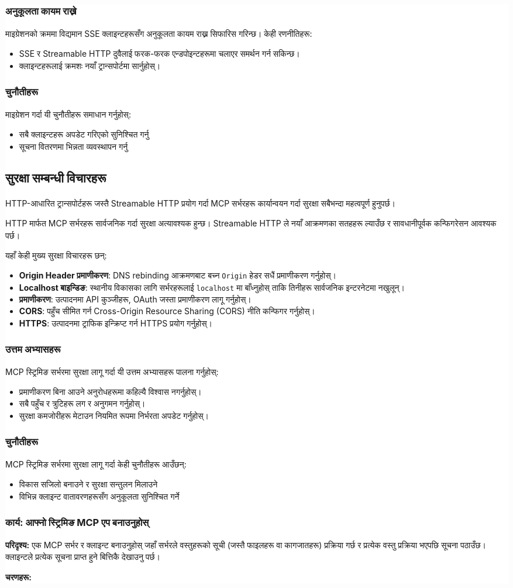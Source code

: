 ### अनुकूलता कायम राख्ने

माइग्रेशनको क्रममा विद्यमान SSE क्लाइन्टहरूसँग अनुकूलता कायम राख्न सिफारिस गरिन्छ। केही रणनीतिहरू:

- SSE र Streamable HTTP दुवैलाई फरक-फरक एन्डपोइन्टहरूमा चलाएर समर्थन गर्न सकिन्छ।
- क्लाइन्टहरूलाई क्रमशः नयाँ ट्रान्सपोर्टमा सार्नुहोस्।

### चुनौतीहरू

माइग्रेशन गर्दा यी चुनौतीहरू समाधान गर्नुहोस्:

- सबै क्लाइन्टहरू अपडेट गरिएको सुनिश्चित गर्नु
- सूचना वितरणमा भिन्नता व्यवस्थापन गर्नु

## सुरक्षा सम्बन्धी विचारहरू

HTTP-आधारित ट्रान्सपोर्टहरू जस्तै Streamable HTTP प्रयोग गर्दा MCP सर्भरहरू कार्यान्वयन गर्दा सुरक्षा सबैभन्दा महत्वपूर्ण हुनुपर्छ।

HTTP मार्फत MCP सर्भरहरू सार्वजनिक गर्दा सुरक्षा अत्यावश्यक हुन्छ। Streamable HTTP ले नयाँ आक्रमणका सतहहरू ल्याउँछ र सावधानीपूर्वक कन्फिगरेसन आवश्यक पर्छ।

यहाँ केही मुख्य सुरक्षा विचारहरू छन्:

- **Origin Header प्रमाणीकरण**: DNS rebinding आक्रमणबाट बच्न `Origin` हेडर सधैं प्रमाणीकरण गर्नुहोस्।
- **Localhost बाइन्डिङ**: स्थानीय विकासका लागि सर्भरहरूलाई `localhost` मा बाँध्नुहोस् ताकि तिनीहरू सार्वजनिक इन्टरनेटमा नखुलून्।
- **प्रमाणीकरण**: उत्पादनमा API कुञ्जीहरू, OAuth जस्ता प्रमाणीकरण लागू गर्नुहोस्।
- **CORS**: पहुँच सीमित गर्न Cross-Origin Resource Sharing (CORS) नीति कन्फिगर गर्नुहोस्।
- **HTTPS**: उत्पादनमा ट्राफिक इन्क्रिप्ट गर्न HTTPS प्रयोग गर्नुहोस्।

### उत्तम अभ्यासहरू

MCP स्ट्रिमिङ सर्भरमा सुरक्षा लागू गर्दा यी उत्तम अभ्यासहरू पालना गर्नुहोस्:

- प्रमाणीकरण बिना आउने अनुरोधहरूमा कहिल्यै विश्वास नगर्नुहोस्।
- सबै पहुँच र त्रुटिहरू लग र अनुगमन गर्नुहोस्।
- सुरक्षा कमजोरीहरू मेटाउन नियमित रूपमा निर्भरता अपडेट गर्नुहोस्।

### चुनौतीहरू

MCP स्ट्रिमिङ सर्भरमा सुरक्षा लागू गर्दा केही चुनौतीहरू आउँछन्:

- विकास सजिलो बनाउने र सुरक्षा सन्तुलन मिलाउने
- विभिन्न क्लाइन्ट वातावरणहरूसँग अनुकूलता सुनिश्चित गर्ने

### कार्य: आफ्नो स्ट्रिमिङ MCP एप बनाउनुहोस्

**परिदृश्य:**
एक MCP सर्भर र क्लाइन्ट बनाउनुहोस् जहाँ सर्भरले वस्तुहरूको सूची (जस्तै फाइलहरू वा कागजातहरू) प्रक्रिया गर्छ र प्रत्येक वस्तु प्रक्रिया भएपछि सूचना पठाउँछ। क्लाइन्टले प्रत्येक सूचना प्राप्त हुने बित्तिकै देखाउनु पर्छ।

**चरणहरू:**
